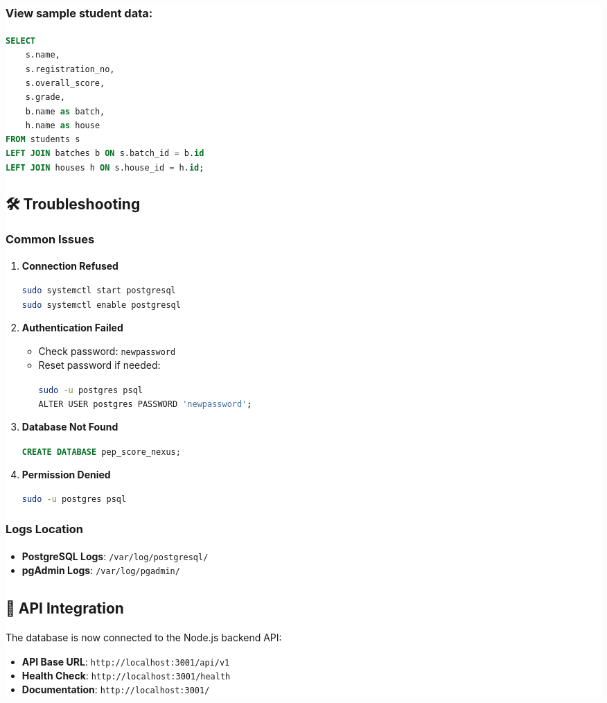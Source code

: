 ### View sample student data:
```sql
SELECT 
    s.name,
    s.registration_no,
    s.overall_score,
    s.grade,
    b.name as batch,
    h.name as house
FROM students s
LEFT JOIN batches b ON s.batch_id = b.id
LEFT JOIN houses h ON s.house_id = h.id;
```

## 🛠️ Troubleshooting

### Common Issues

1. **Connection Refused**
   ```bash
   sudo systemctl start postgresql
   sudo systemctl enable postgresql
   ```

2. **Authentication Failed**
   - Check password: `newpassword`
   - Reset password if needed:
     ```bash
     sudo -u postgres psql
     ALTER USER postgres PASSWORD 'newpassword';
     ```

3. **Database Not Found**
   ```sql
   CREATE DATABASE pep_score_nexus;
   ```

4. **Permission Denied**
   ```bash
   sudo -u postgres psql
   ```

### Logs Location
- **PostgreSQL Logs**: `/var/log/postgresql/`
- **pgAdmin Logs**: `/var/log/pgadmin/`

## 🔗 API Integration

The database is now connected to the Node.js backend API:
- **API Base URL**: `http://localhost:3001/api/v1`
- **Health Check**: `http://localhost:3001/health`
- **Documentation**: `http://localhost:3001/`
